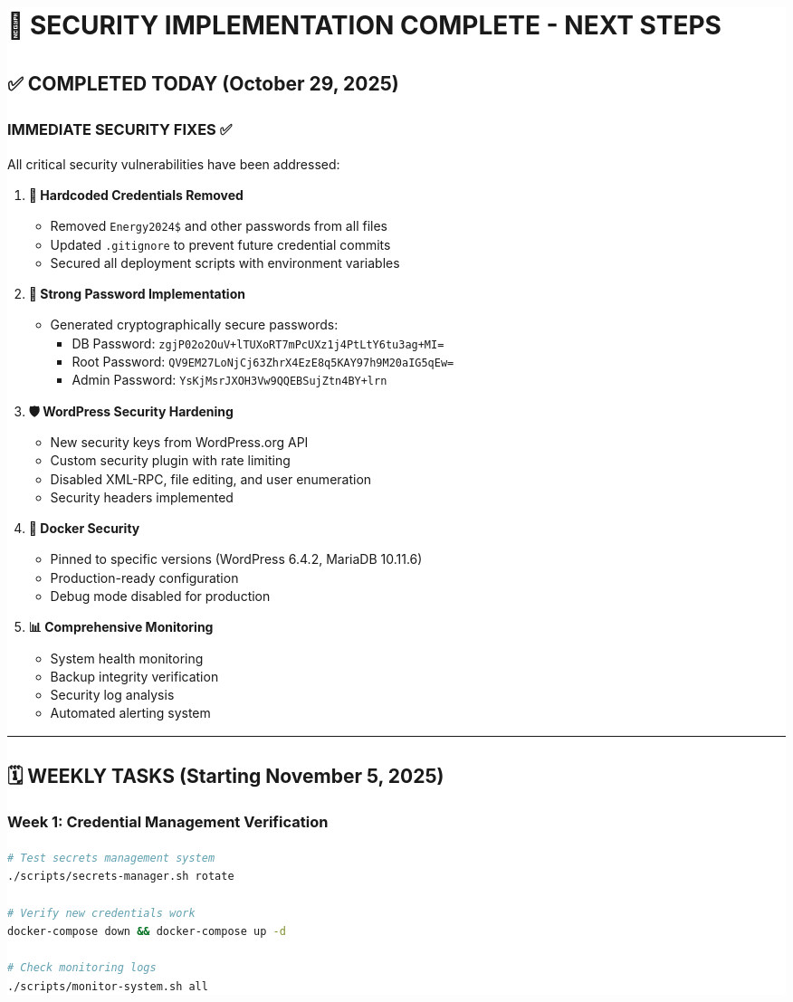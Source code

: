 # 🎯 **SECURITY IMPLEMENTATION COMPLETE - NEXT STEPS**

## ✅ **COMPLETED TODAY (October 29, 2025)**

### **IMMEDIATE SECURITY FIXES** ✅
All critical security vulnerabilities have been addressed:

1. **🔐 Hardcoded Credentials Removed**
   - Removed `Energy2024$` and other passwords from all files
   - Updated `.gitignore` to prevent future credential commits
   - Secured all deployment scripts with environment variables

2. **🔑 Strong Password Implementation**
   - Generated cryptographically secure passwords:
     - DB Password: `zgjP02o2OuV+lTUXoRT7mPcUXz1j4PtLtY6tu3ag+MI=`
     - Root Password: `QV9EM27LoNjCj63ZhrX4EzE8q5KAY97h9M20aIG5qEw=`
     - Admin Password: `YsKjMsrJXOH3Vw9QQEBSujZtn4BY+lrn`

3. **🛡️ WordPress Security Hardening**
   - New security keys from WordPress.org API
   - Custom security plugin with rate limiting
   - Disabled XML-RPC, file editing, and user enumeration
   - Security headers implemented

4. **🐳 Docker Security**
   - Pinned to specific versions (WordPress 6.4.2, MariaDB 10.11.6)
   - Production-ready configuration
   - Debug mode disabled for production

5. **📊 Comprehensive Monitoring**
   - System health monitoring
   - Backup integrity verification
   - Security log analysis
   - Automated alerting system

---

## 🗓️ **WEEKLY TASKS (Starting November 5, 2025)**

### **Week 1: Credential Management Verification**
```bash
# Test secrets management system
./scripts/secrets-manager.sh rotate

# Verify new credentials work
docker-compose down && docker-compose up -d

# Check monitoring logs
./scripts/monitor-system.sh all
```
